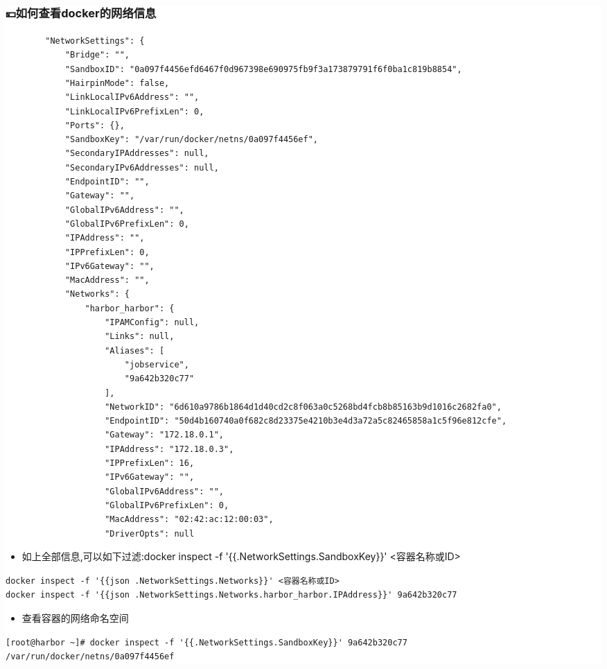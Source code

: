 ### 💴如何查看docker的网络信息

```
        "NetworkSettings": {
            "Bridge": "",
            "SandboxID": "0a097f4456efd6467f0d967398e690975fb9f3a173879791f6f0ba1c819b8854",
            "HairpinMode": false,
            "LinkLocalIPv6Address": "",
            "LinkLocalIPv6PrefixLen": 0,
            "Ports": {},
            "SandboxKey": "/var/run/docker/netns/0a097f4456ef",
            "SecondaryIPAddresses": null,
            "SecondaryIPv6Addresses": null,
            "EndpointID": "",
            "Gateway": "",
            "GlobalIPv6Address": "",
            "GlobalIPv6PrefixLen": 0,
            "IPAddress": "",
            "IPPrefixLen": 0,
            "IPv6Gateway": "",
            "MacAddress": "",
            "Networks": {
                "harbor_harbor": {
                    "IPAMConfig": null,
                    "Links": null,
                    "Aliases": [
                        "jobservice",
                        "9a642b320c77"
                    ],
                    "NetworkID": "6d610a9786b1864d1d40cd2c8f063a0c5268bd4fcb8b85163b9d1016c2682fa0",
                    "EndpointID": "50d4b160740a0f682c8d23375e4210b3e4d3a72a5c82465858a1c5f96e812cfe",
                    "Gateway": "172.18.0.1",
                    "IPAddress": "172.18.0.3",
                    "IPPrefixLen": 16,
                    "IPv6Gateway": "",
                    "GlobalIPv6Address": "",
                    "GlobalIPv6PrefixLen": 0,
                    "MacAddress": "02:42:ac:12:00:03",
                    "DriverOpts": null
```

* 如上全部信息,可以如下过滤:docker inspect -f '{{.NetworkSettings.SandboxKey}}' <容器名称或ID>

```
docker inspect -f '{{json .NetworkSettings.Networks}}' <容器名称或ID>
docker inspect -f '{{json .NetworkSettings.Networks.harbor_harbor.IPAddress}}' 9a642b320c77
```

* 查看容器的网络命名空间

```
[root@harbor ~]# docker inspect -f '{{.NetworkSettings.SandboxKey}}' 9a642b320c77
/var/run/docker/netns/0a097f4456ef
```
